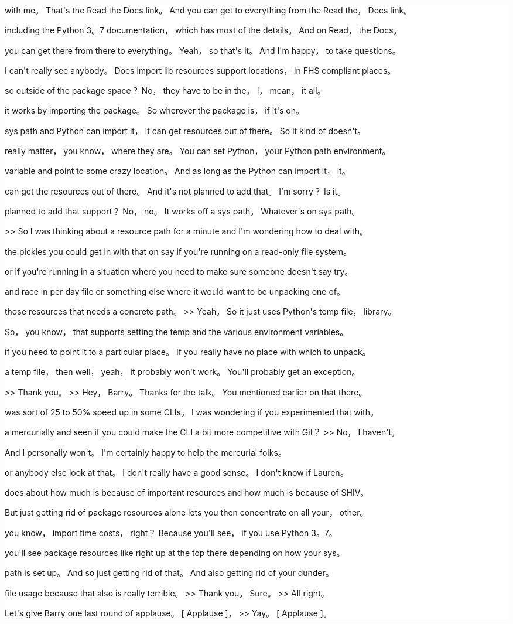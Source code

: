  with me。 That's the Read the Docs link。 And you can get to everything from the Read the， Docs link。

 including the Python 3。7 documentation， which has most of the details。 And on Read， the Docs。

 you can get there from there to everything。 Yeah， so that's it。 And I'm happy， to take questions。

 I can't really see anybody。 Does import lib resources support locations， in FHS compliant places。

 so outside of the package space？ No， they have to be in the， I， mean， it all。

 it works by importing the package。 So wherever the package is， if it's on。

 sys path and Python can import it， it can get resources out of there。 So it kind of doesn't。

 really matter， you know， where they are。 You can set Python， your Python path environment。

 variable and point to some crazy location。 And as long as the Python can import it， it。

 can get the resources out of there。 And it's not planned to add that。 I'm sorry？ Is it。

 planned to add that support？ No， no。 It works off a sys path。 Whatever's on sys path。

 \>\> So I was thinking about a resource path for a minute and I'm wondering how to deal with。

 the pickles you could get in with that on say if you're running on a read-only file system。

 or if you're running in a situation where you need to make sure someone doesn't say try。

 and race in per day file or something else where it would want to be unpacking one of。

 those resources that needs a concrete path。 \>\> Yeah。 So it just uses Python's temp file， library。

 So， you know， that supports setting the temp and the various environment variables。

 if you need to point it to a particular place。 If you really have no place with which to unpack。

 a temp file， then well， yeah， it probably won't work。 You'll probably get an exception。

 \>\> Thank you。 \>\> Hey， Barry。 Thanks for the talk。 You mentioned earlier on that there。

 was sort of 25 to 50% speed up in some CLIs。 I was wondering if you experimented that with。

 a mercurially and seen if you could make the CLI a bit more competitive with Git？ \>\> No， I haven't。

 And I personally won't。 I'm certainly happy to help the mercurial folks。

 or anybody else look at that。 I don't really have a good sense。 I don't know if Lauren。

 does about how much is because of important resources and how much is because of SHIV。

 But just getting rid of package resources alone lets you then concentrate on all your， other。

 you know， import time costs， right？ Because you'll see， if you use Python 3。7。

 you'll see package resources like right up at the top there depending on how your sys。

 path is set up。 And so just getting rid of that。 And also getting rid of your dunder。

 file usage because that also is really terrible。 \>\> Thank you。 Sure。 \>\> All right。

 Let's give Barry one last round of applause。 [ Applause ]， \>\> Yay。 [ Applause ]。


